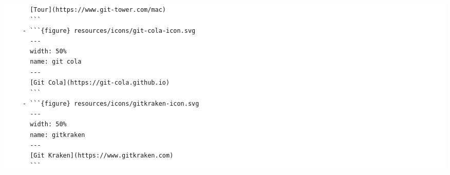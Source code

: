 ````{list-table}
       [Tour](https://www.git-tower.com/mac)
       ```
     - ```{figure} resources/icons/git-cola-icon.svg
       ---
       width: 50%
       name: git cola
       ---
       [Git Cola](https://git-cola.github.io)
       ```
     - ```{figure} resources/icons/gitkraken-icon.svg
       ---
       width: 50%
       name: gitkraken
       ---
       [Git Kraken](https://www.gitkraken.com)
       ```
````

